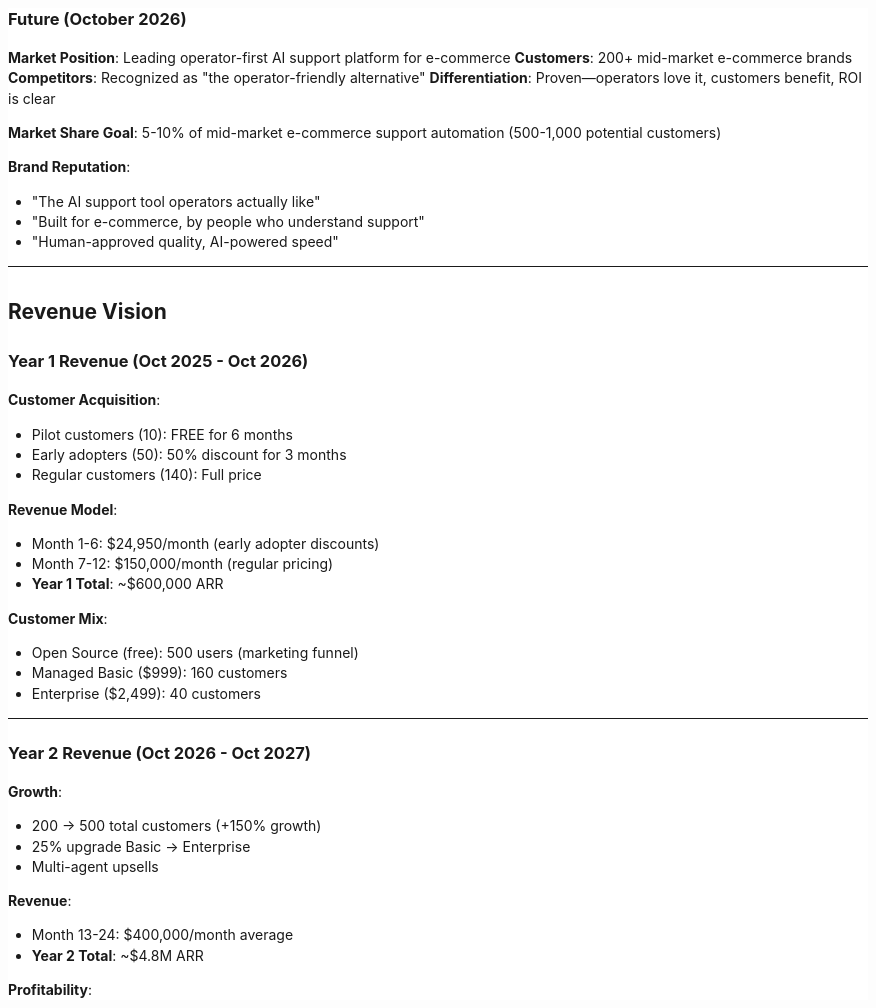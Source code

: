 
### Future (October 2026)

**Market Position**: Leading operator-first AI support platform for e-commerce
**Customers**: 200+ mid-market e-commerce brands
**Competitors**: Recognized as "the operator-friendly alternative"
**Differentiation**: Proven—operators love it, customers benefit, ROI is clear

**Market Share Goal**: 5-10% of mid-market e-commerce support automation (500-1,000 potential customers)

**Brand Reputation**:

- "The AI support tool operators actually like"
- "Built for e-commerce, by people who understand support"
- "Human-approved quality, AI-powered speed"

---

## Revenue Vision

### Year 1 Revenue (Oct 2025 - Oct 2026)

**Customer Acquisition**:

- Pilot customers (10): FREE for 6 months
- Early adopters (50): 50% discount for 3 months
- Regular customers (140): Full price

**Revenue Model**:

- Month 1-6: $24,950/month (early adopter discounts)
- Month 7-12: $150,000/month (regular pricing)
- **Year 1 Total**: ~$600,000 ARR

**Customer Mix**:

- Open Source (free): 500 users (marketing funnel)
- Managed Basic ($999): 160 customers
- Enterprise ($2,499): 40 customers

---

### Year 2 Revenue (Oct 2026 - Oct 2027)

**Growth**:

- 200 → 500 total customers (+150% growth)
- 25% upgrade Basic → Enterprise
- Multi-agent upsells

**Revenue**:

- Month 13-24: $400,000/month average
- **Year 2 Total**: ~$4.8M ARR

**Profitability**:
